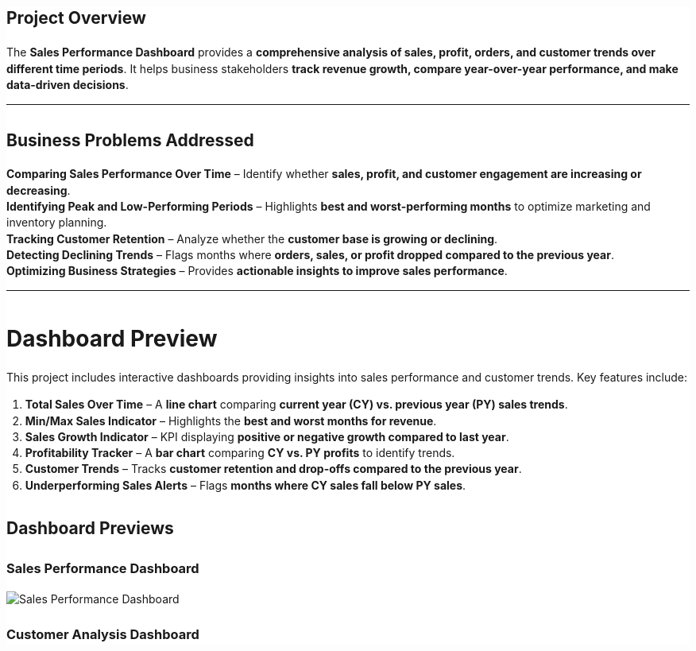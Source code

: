 ## Project Overview

The **Sales Performance Dashboard** provides a **comprehensive analysis of sales, profit, orders, and customer trends over different time periods**. It helps business stakeholders **track revenue growth, compare year-over-year performance, and make data-driven decisions**.

---

## Business Problems Addressed

**Comparing Sales Performance Over Time** – Identify whether **sales, profit, and customer engagement are increasing or decreasing**.  
 **Identifying Peak and Low-Performing Periods** – Highlights **best and worst-performing months** to optimize marketing and inventory planning.  
 **Tracking Customer Retention** – Analyze whether the **customer base is growing or declining**.  
 **Detecting Declining Trends** – Flags months where **orders, sales, or profit dropped compared to the previous year**.  
 **Optimizing Business Strategies** – Provides **actionable insights to improve sales performance**.

---

# Dashboard Preview

This project includes interactive dashboards providing insights into sales performance and customer trends. Key features include:

1. **Total Sales Over Time** – A **line chart** comparing **current year (CY) vs. previous year (PY) sales trends**.
2. **Min/Max Sales Indicator** – Highlights the **best and worst months for revenue**.
3. **Sales Growth Indicator** – KPI displaying **positive or negative growth compared to last year**.
4. **Profitability Tracker** – A **bar chart** comparing **CY vs. PY profits** to identify trends.
5. **Customer Trends** – Tracks **customer retention and drop-offs compared to the previous year**.
6. **Underperforming Sales Alerts** – Flags **months where CY sales fall below PY sales**.

## Dashboard Previews

### Sales Performance Dashboard

<img src="sales_performance_dashboard.png.png" alt="Sales Performance Dashboard" width="800" height="450">

### Customer Analysis Dashboard
